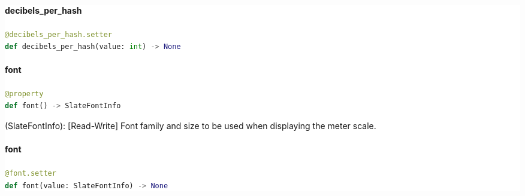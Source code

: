 <a id="unreal.AudioMaterialMeterStyle.decibels_per_hash"></a>

#### decibels_per_hash

```python
@decibels_per_hash.setter
def decibels_per_hash(value: int) -> None
```

<a id="unreal.AudioMaterialMeterStyle.font"></a>

#### font

```python
@property
def font() -> SlateFontInfo
```

(SlateFontInfo):  [Read-Write] Font family and size to be used when displaying the meter scale.

<a id="unreal.AudioMaterialMeterStyle.font"></a>

#### font

```python
@font.setter
def font(value: SlateFontInfo) -> None
```

<a id="unreal.AudioMeterStyle"></a>